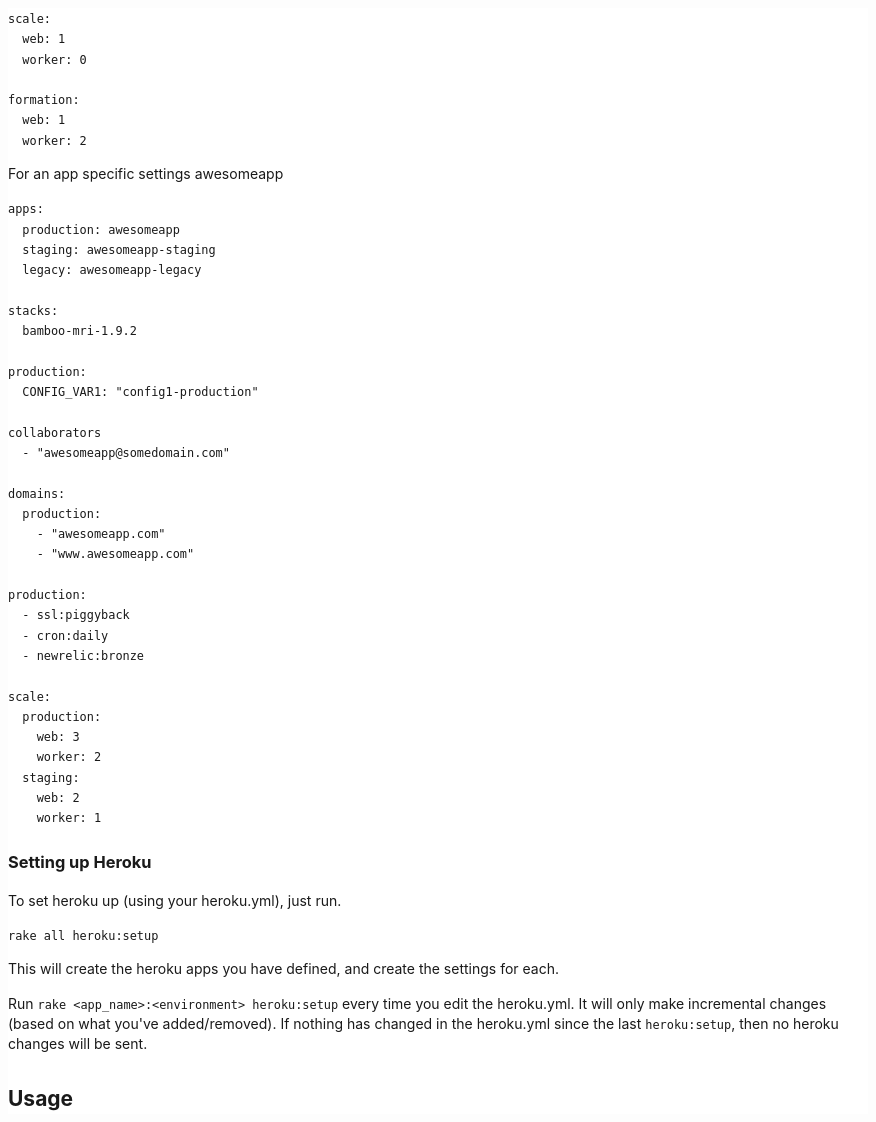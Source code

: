     scale:
      web: 1
      worker: 0

    formation:
      web: 1
      worker: 2

For an app specific settings awesomeapp

    apps:
      production: awesomeapp
      staging: awesomeapp-staging
      legacy: awesomeapp-legacy

    stacks:
      bamboo-mri-1.9.2

    production:
      CONFIG_VAR1: "config1-production"

    collaborators
      - "awesomeapp@somedomain.com"

    domains:
      production:
        - "awesomeapp.com"
        - "www.awesomeapp.com"

    production:
      - ssl:piggyback
      - cron:daily
      - newrelic:bronze

    scale:
      production:
        web: 3
        worker: 2
      staging:
        web: 2
        worker: 1

### Setting up Heroku

To set heroku up (using your heroku.yml), just run.

    rake all heroku:setup

This will create the heroku apps you have defined, and create the settings for each.

Run `rake <app_name>:<environment> heroku:setup` every time you edit the heroku.yml. It will only make incremental changes (based on what you've added/removed). If nothing has changed in the heroku.yml since the last `heroku:setup`, then no heroku changes will be sent.


## Usage
